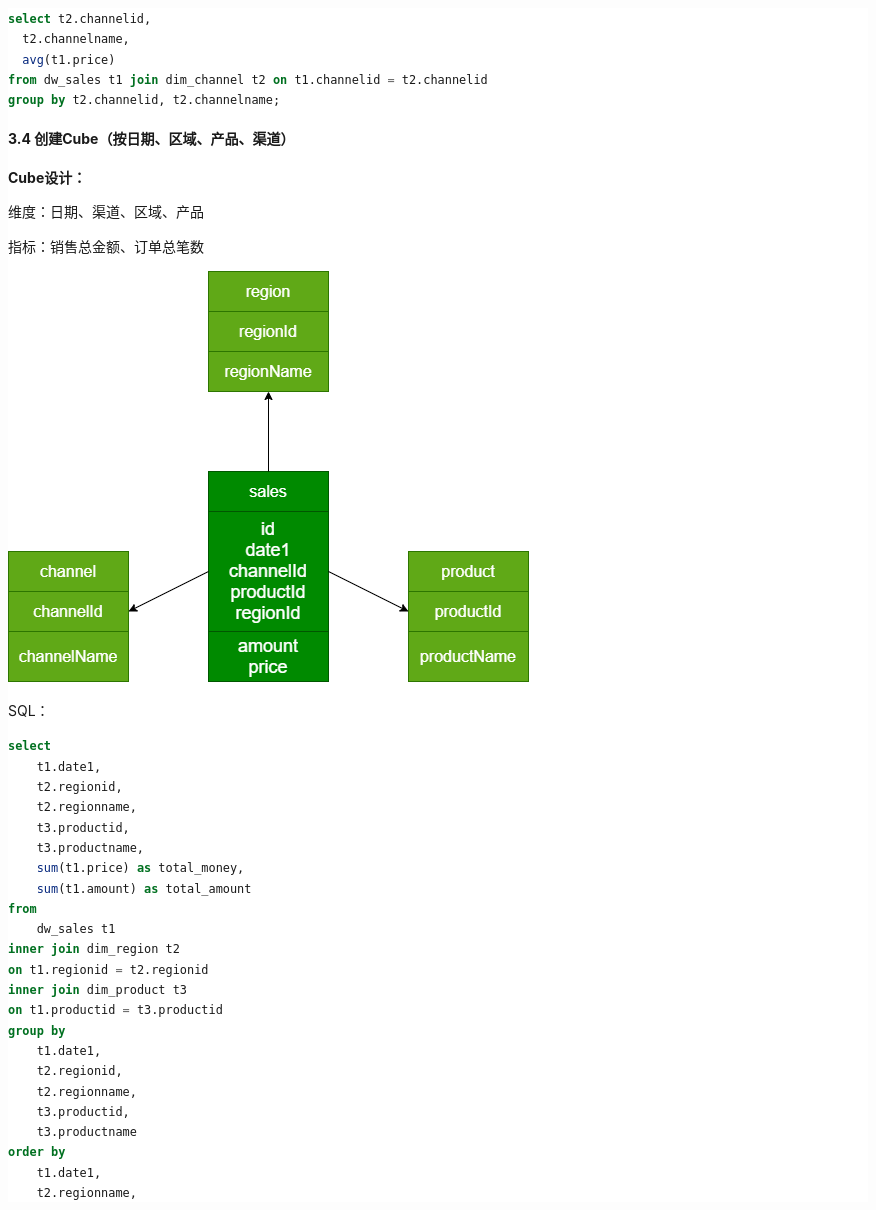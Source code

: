 

```SQL
select t2.channelid, 
  t2.channelname,
  avg(t1.price)
from dw_sales t1 join dim_channel t2 on t1.channelid = t2.channelid
group by t2.channelid, t2.channelname;
```



#### 3.4 创建Cube（按日期、区域、产品、渠道）

**Cube设计：**

维度：日期、渠道、区域、产品

指标：销售总金额、订单总笔数

![image-20201104114947086](/resource/kylin/assets/image-20201104114947086.png)

SQL：

```SQL
select
	t1.date1, 
	t2.regionid, 
	t2.regionname, 
	t3.productid, 
	t3.productname,
	sum(t1.price) as total_money,
	sum(t1.amount) as total_amount
from
	dw_sales t1
inner join dim_region t2
on t1.regionid = t2.regionid
inner join dim_product t3
on t1.productid = t3.productid
group by 
	t1.date1, 
	t2.regionid, 
	t2.regionname, 
	t3.productid, 
	t3.productname
order by 
	t1.date1,
	t2.regionname,
```